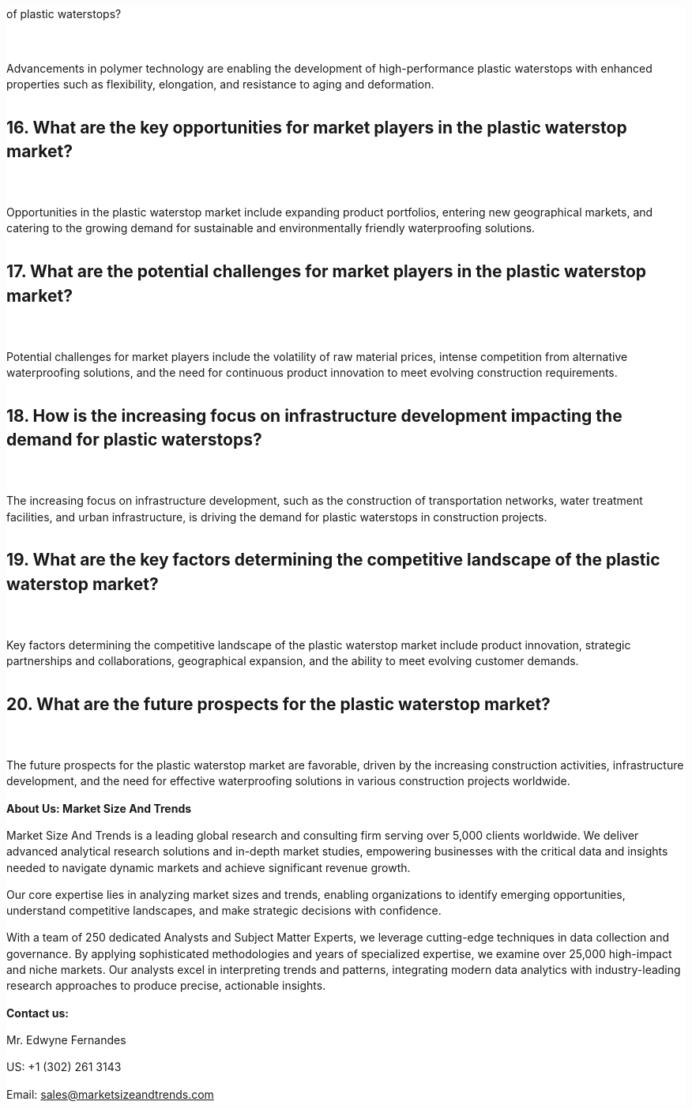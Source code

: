 of plastic waterstops?</h2><p>&nbsp;</p><p>Advancements in polymer technology are enabling the development of high-performance plastic waterstops with enhanced properties such as flexibility, elongation, and resistance to aging and deformation.</p><h2>16. What are the key opportunities for market players in the plastic waterstop market?</h2><p>&nbsp;</p><p>Opportunities in the plastic waterstop market include expanding product portfolios, entering new geographical markets, and catering to the growing demand for sustainable and environmentally friendly waterproofing solutions.</p><h2>17. What are the potential challenges for market players in the plastic waterstop market?</h2><p>&nbsp;</p><p>Potential challenges for market players include the volatility of raw material prices, intense competition from alternative waterproofing solutions, and the need for continuous product innovation to meet evolving construction requirements.</p><h2>18. How is the increasing focus on infrastructure development impacting the demand for plastic waterstops?</h2><p>&nbsp;</p><p>The increasing focus on infrastructure development, such as the construction of transportation networks, water treatment facilities, and urban infrastructure, is driving the demand for plastic waterstops in construction projects.</p><h2>19. What are the key factors determining the competitive landscape of the plastic waterstop market?</h2><p>&nbsp;</p><p>Key factors determining the competitive landscape of the plastic waterstop market include product innovation, strategic partnerships and collaborations, geographical expansion, and the ability to meet evolving customer demands.</p><h2>20. What are the future prospects for the plastic waterstop market?</h2><p>&nbsp;</p><p>The future prospects for the plastic waterstop market are favorable, driven by the increasing construction activities, infrastructure development, and the need for effective waterproofing solutions in various construction projects worldwide.</p></body></html></p><p><strong>About Us:&nbsp;Market Size And Trends</strong></p><p>Market Size And Trends&nbsp;is a leading global research and consulting firm serving over 5,000 clients worldwide. We deliver advanced analytical research solutions and in-depth market studies, empowering businesses with the critical data and insights needed to navigate dynamic markets and achieve significant revenue growth.</p><p>Our core expertise lies in analyzing market sizes and trends, enabling organizations to identify emerging opportunities, understand competitive landscapes, and make strategic decisions with confidence.</p><p>With a team of 250 dedicated Analysts and Subject Matter Experts, we leverage cutting-edge techniques in data collection and governance. By applying sophisticated methodologies and years of specialized expertise, we examine over 25,000 high-impact and niche markets. Our analysts excel in interpreting trends and patterns, integrating modern data analytics with industry-leading research approaches to produce precise, actionable insights.</p><p><strong>Contact us:</strong></p><p>Mr. Edwyne Fernandes</p><p>US: +1 (302) 261 3143</p><p>Email: <a href="mailto:sales@marketsizeandtrends.com">sales@marketsizeandtrends.com</a>&nbsp;</p>
